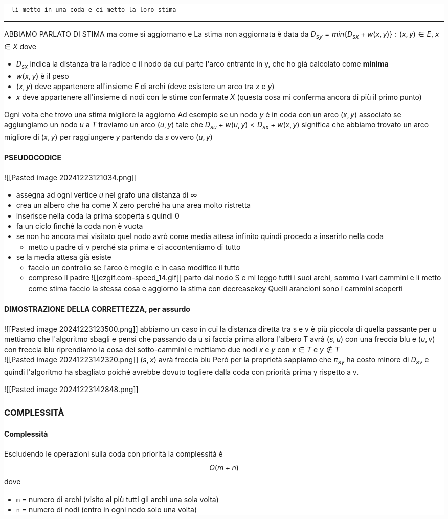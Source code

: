 	- li metto in una coda e ci metto la loro stima
--- 
ABBIAMO PARLATO DI STIMA ma come si aggiornano e 
La stima non aggiornata è data da 
$D_{sy} = min\{D_{sx} + w(x,y)\} : (x,y) \in E, \ x \in X$
dove
- $D_{sx}$ indica la distanza tra la radice e il nodo da cui parte l'arco entrante in y, che ho già calcolato come **minima**
- $w(x, y)$ è il peso
- $(x, y)$ deve appartenere all'insieme $E$ di archi (deve esistere un arco tra $x$ e $y$)
- $x$ deve appartenere all'insieme di nodi con le stime confermate $X$ (questa cosa mi conferma ancora di più il primo punto)

Ogni volta che trovo una stima migliore la aggiorno 
Ad esempio
se un nodo $y$ è in coda con un arco $(x,y)$ associato
se aggiungiamo un nodo $u$ a $T$ troviamo un arco $(u,y)$ tale che
$D_{su} + w(u,y) < D_{sx}+ w(x,y)$
significa che abbiamo trovato un arco migliore di $(x,y)$ per raggiungere $y$ partendo da $s$ ovvero $(u,y)$
#### PSEUDOCODICE
![[Pasted image 20241223121034.png]]
- assegna ad ogni vertice $u$ nel grafo una distanza di $\infty$
- crea un albero che ha come X zero perché ha una area molto ristretta
- inserisce nella coda la prima scoperta s quindi 0
- fa un ciclo finché la coda non è vuota
- se non ho ancora mai visitato quel nodo avrò come media attesa infinito quindi procedo a inserirlo nella coda
	- metto u padre di v perché sta prima e ci accontentiamo di tutto
- se la media attesa già esiste
	- faccio un controllo se l'arco è meglio e in caso modifico il tutto
	- compreso il padre
![[ezgif.com-speed_14.gif]]
parto dal nodo S e mi leggo tutti i suoi archi, sommo i vari cammini e li metto come stima
faccio la stessa cosa e aggiorno la stima con decreasekey
Quelli arancioni sono i cammini scoperti
#### DIMOSTRAZIONE DELLA CORRETTEZZA, per assurdo
![[Pasted image 20241223123500.png]]
abbiamo un caso in cui la distanza diretta tra s e v è più piccola di quella passante per u
mettiamo che l'algoritmo sbagli e pensi che passando da u si faccia prima
allora l'albero T avrà $(s,u)$ con una freccia blu e $(u,v)$ con freccia blu
riprendiamo la cosa dei sotto-cammini e mettiamo due nodi $x$ e $y$ con $x \in T$ e $y \not\in T$   
![[Pasted image 20241223142320.png]]
$(s,x)$ avrà freccia blu
Però per la proprietà sappiamo che $\pi_{sy}$ ha costo minore di $D_{sv}$ e quindi l'algoritmo ha sbagliato poiché avrebbe dovuto togliere dalla coda con priorità prima `y` rispetto a `v`.

![[Pasted image 20241223142848.png]]
### COMPLESSITÀ
#### Complessità
Escludendo le operazioni sulla coda con priorità la complessità è $$O(m+n)$$dove
- `m` = numero di archi (visito al più tutti gli archi una sola volta)
- `n` = numero di nodi (entro in ogni nodo solo una volta)
